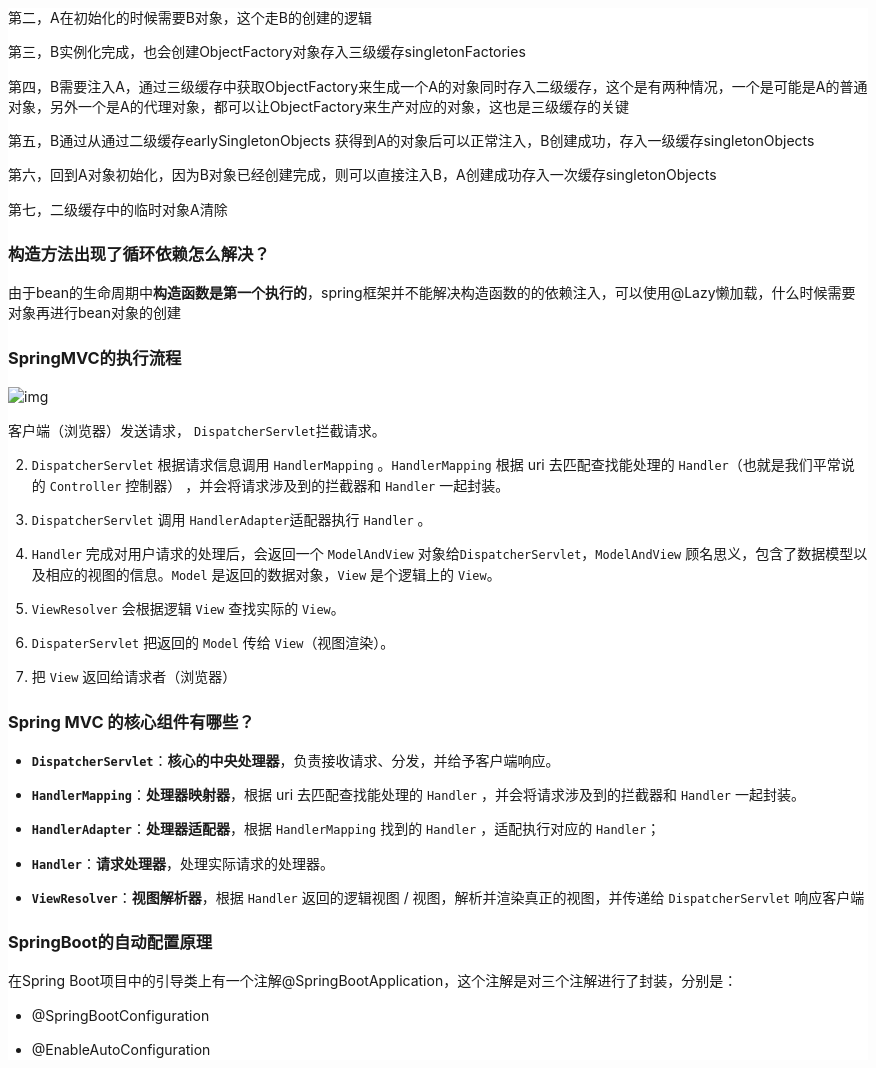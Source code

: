 第二，A在初始化的时候需要B对象，这个走B的创建的逻辑

第三，B实例化完成，也会创建ObjectFactory对象存入三级缓存singletonFactories  

第四，B需要注入A，通过三级缓存中获取ObjectFactory来生成一个A的对象同时存入二级缓存，这个是有两种情况，一个是可能是A的普通对象，另外一个是A的代理对象，都可以让ObjectFactory来生产对应的对象，这也是三级缓存的关键

第五，B通过从通过二级缓存earlySingletonObjects  获得到A的对象后可以正常注入，B创建成功，存入一级缓存singletonObjects  

第六，回到A对象初始化，因为B对象已经创建完成，则可以直接注入B，A创建成功存入一次缓存singletonObjects 

第七，二级缓存中的临时对象A清除 

### 构造方法出现了循环依赖怎么解决？

由于bean的生命周期中**构造函数是第一个执行的**，spring框架并不能解决构造函数的的依赖注入，可以使用@Lazy懒加载，什么时候需要对象再进行bean对象的创建



### SpringMVC的执行流程

![img](https://blog-images-1309758663.cos.ap-nanjing.myqcloud.com/202309011717921.png)

客户端（浏览器）发送请求， `DispatcherServlet`拦截请求。

2. `DispatcherServlet` 根据请求信息调用 `HandlerMapping` 。`HandlerMapping` 根据 uri 去匹配查找能处理的 `Handler`（也就是我们平常说的 `Controller` 控制器） ，并会将请求涉及到的拦截器和 `Handler` 一起封装。

3. `DispatcherServlet` 调用 `HandlerAdapter`适配器执行 `Handler` 。

4. `Handler` 完成对用户请求的处理后，会返回一个 `ModelAndView` 对象给`DispatcherServlet`，`ModelAndView` 顾名思义，包含了数据模型以及相应的视图的信息。`Model` 是返回的数据对象，`View` 是个逻辑上的 `View`。

5. `ViewResolver` 会根据逻辑 `View` 查找实际的 `View`。

6. `DispaterServlet` 把返回的 `Model` 传给 `View`（视图渲染）。

7. 把 `View` 返回给请求者（浏览器）



### Spring MVC 的核心组件有哪些？

- **`DispatcherServlet`**：**核心的中央处理器**，负责接收请求、分发，并给予客户端响应。

- **`HandlerMapping`**：**处理器映射器**，根据 uri 去匹配查找能处理的 `Handler` ，并会将请求涉及到的拦截器和 `Handler` 一起封装。

- **`HandlerAdapter`**：**处理器适配器**，根据 `HandlerMapping` 找到的 `Handler` ，适配执行对应的 `Handler`；

- **`Handler`**：**请求处理器**，处理实际请求的处理器。

- **`ViewResolver`**：**视图解析器**，根据 `Handler` 返回的逻辑视图 / 视图，解析并渲染真正的视图，并传递给 `DispatcherServlet` 响应客户端



### SpringBoot的自动配置原理

在Spring Boot项目中的引导类上有一个注解@SpringBootApplication，这个注解是对三个注解进行了封装，分别是：

- @SpringBootConfiguration

- @EnableAutoConfiguration
